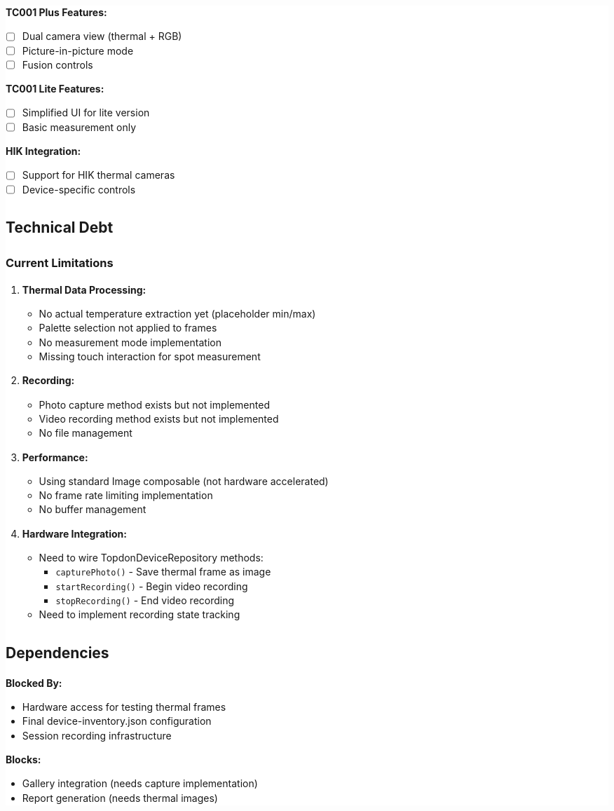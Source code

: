 **TC001 Plus Features:**

- [ ] Dual camera view (thermal + RGB)
- [ ] Picture-in-picture mode
- [ ] Fusion controls

**TC001 Lite Features:**

- [ ] Simplified UI for lite version
- [ ] Basic measurement only

**HIK Integration:**

- [ ] Support for HIK thermal cameras
- [ ] Device-specific controls

## Technical Debt

### Current Limitations

1. **Thermal Data Processing:**
    - No actual temperature extraction yet (placeholder min/max)
    - Palette selection not applied to frames
    - No measurement mode implementation
    - Missing touch interaction for spot measurement

2. **Recording:**
    - Photo capture method exists but not implemented
    - Video recording method exists but not implemented
    - No file management

3. **Performance:**
    - Using standard Image composable (not hardware accelerated)
    - No frame rate limiting implementation
    - No buffer management

4. **Hardware Integration:**
    - Need to wire TopdonDeviceRepository methods:
        - `capturePhoto()` - Save thermal frame as image
        - `startRecording()` - Begin video recording
        - `stopRecording()` - End video recording
    - Need to implement recording state tracking

## Dependencies

**Blocked By:**

- Hardware access for testing thermal frames
- Final device-inventory.json configuration
- Session recording infrastructure

**Blocks:**

- Gallery integration (needs capture implementation)
- Report generation (needs thermal images)
